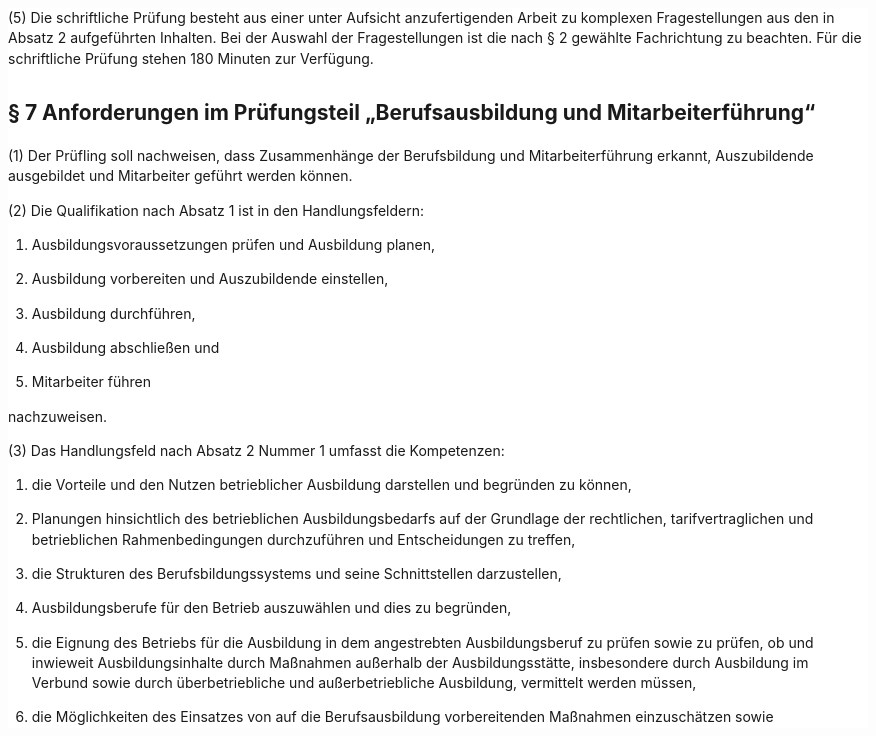 (5) Die schriftliche Prüfung besteht aus einer unter Aufsicht
anzufertigenden Arbeit zu komplexen Fragestellungen aus den in Absatz
2 aufgeführten Inhalten. Bei der Auswahl der Fragestellungen ist die
nach § 2 gewählte Fachrichtung zu beachten. Für die schriftliche
Prüfung stehen 180 Minuten zur Verfügung.


## § 7 Anforderungen im Prüfungsteil „Berufsausbildung und Mitarbeiterführung“

(1) Der Prüfling soll nachweisen, dass Zusammenhänge der Berufsbildung
und Mitarbeiterführung erkannt, Auszubildende ausgebildet und
Mitarbeiter geführt werden können.

(2) Die Qualifikation nach Absatz 1 ist in den Handlungsfeldern:

1.  Ausbildungsvoraussetzungen prüfen und Ausbildung planen,


2.  Ausbildung vorbereiten und Auszubildende einstellen,


3.  Ausbildung durchführen,


4.  Ausbildung abschließen und


5.  Mitarbeiter führen



nachzuweisen.

(3) Das Handlungsfeld nach Absatz 2 Nummer 1 umfasst die Kompetenzen:

1.  die Vorteile und den Nutzen betrieblicher Ausbildung darstellen und
    begründen zu können,


2.  Planungen hinsichtlich des betrieblichen Ausbildungsbedarfs auf der
    Grundlage der rechtlichen, tarifvertraglichen und betrieblichen
    Rahmenbedingungen durchzuführen und Entscheidungen zu treffen,


3.  die Strukturen des Berufsbildungssystems und seine Schnittstellen
    darzustellen,


4.  Ausbildungsberufe für den Betrieb auszuwählen und dies zu begründen,


5.  die Eignung des Betriebs für die Ausbildung in dem angestrebten
    Ausbildungsberuf zu prüfen sowie zu prüfen, ob und inwieweit
    Ausbildungsinhalte durch Maßnahmen außerhalb der Ausbildungsstätte,
    insbesondere durch Ausbildung im Verbund sowie durch überbetriebliche
    und außerbetriebliche Ausbildung, vermittelt werden müssen,


6.  die Möglichkeiten des Einsatzes von auf die Berufsausbildung
    vorbereitenden Maßnahmen einzuschätzen sowie

